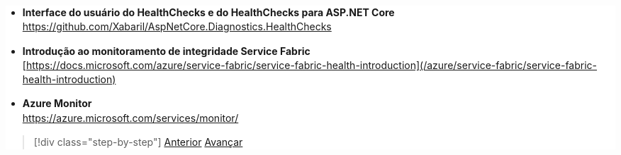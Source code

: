 - **Interface do usuário do HealthChecks e do HealthChecks para ASP.NET Core** \
  <https://github.com/Xabaril/AspNetCore.Diagnostics.HealthChecks>

- **Introdução ao monitoramento de integridade Service Fabric** \
  [https://docs.microsoft.com/azure/service-fabric/service-fabric-health-introduction](/azure/service-fabric/service-fabric-health-introduction)

- **Azure Monitor** \
  <https://azure.microsoft.com/services/monitor/>

>[!div class="step-by-step"]
>[Anterior](implement-circuit-breaker-pattern.md) 
> [Avançar](../secure-net-microservices-web-applications/index.md)
